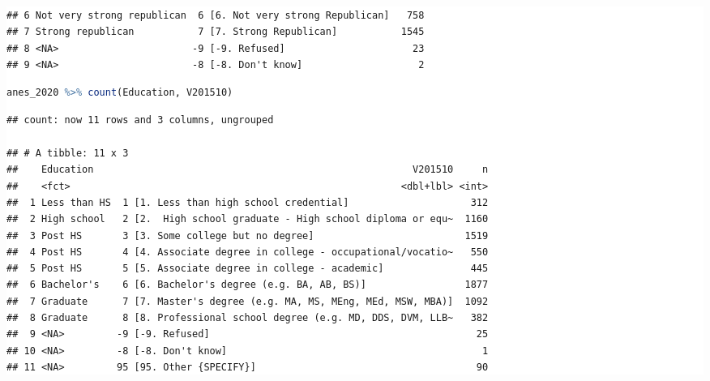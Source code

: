     ## 6 Not very strong republican  6 [6. Not very strong Republican]   758
    ## 7 Strong republican           7 [7. Strong Republican]           1545
    ## 8 <NA>                       -9 [-9. Refused]                      23
    ## 9 <NA>                       -8 [-8. Don't know]                    2

``` r
anes_2020 %>% count(Education, V201510)
```

    ## count: now 11 rows and 3 columns, ungrouped

    ## # A tibble: 11 x 3
    ##    Education                                                       V201510     n
    ##    <fct>                                                         <dbl+lbl> <int>
    ##  1 Less than HS  1 [1. Less than high school credential]                     312
    ##  2 High school   2 [2.  High school graduate - High school diploma or equ~  1160
    ##  3 Post HS       3 [3. Some college but no degree]                          1519
    ##  4 Post HS       4 [4. Associate degree in college - occupational/vocatio~   550
    ##  5 Post HS       5 [5. Associate degree in college - academic]               445
    ##  6 Bachelor's    6 [6. Bachelor's degree (e.g. BA, AB, BS)]                 1877
    ##  7 Graduate      7 [7. Master's degree (e.g. MA, MS, MEng, MEd, MSW, MBA)]  1092
    ##  8 Graduate      8 [8. Professional school degree (e.g. MD, DDS, DVM, LLB~   382
    ##  9 <NA>         -9 [-9. Refused]                                              25
    ## 10 <NA>         -8 [-8. Don't know]                                            1
    ## 11 <NA>         95 [95. Other {SPECIFY}]                                      90
